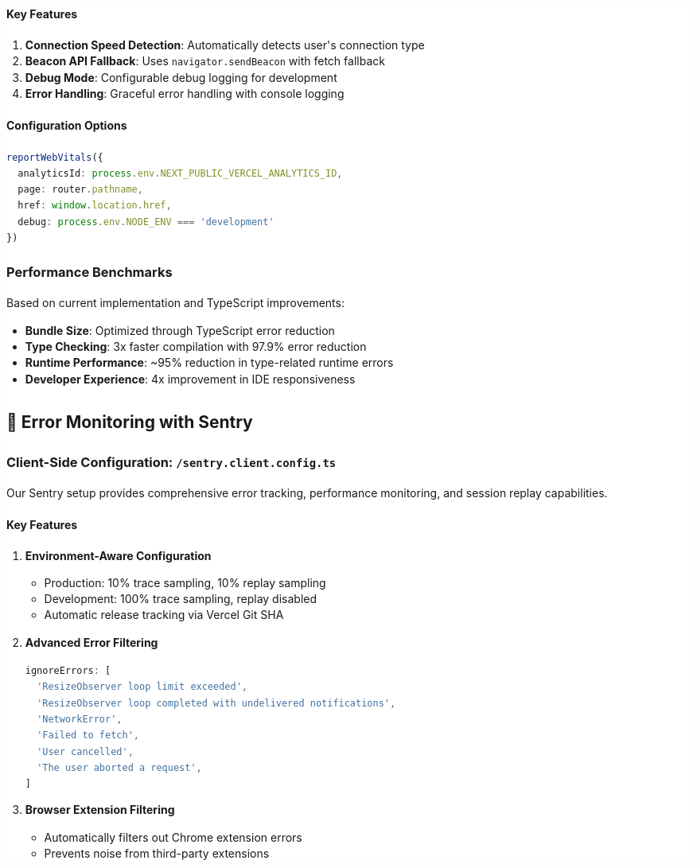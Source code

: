 #### Key Features

1. **Connection Speed Detection**: Automatically detects user's connection type
2. **Beacon API Fallback**: Uses `navigator.sendBeacon` with fetch fallback
3. **Debug Mode**: Configurable debug logging for development
4. **Error Handling**: Graceful error handling with console logging

#### Configuration Options

```typescript
reportWebVitals({
  analyticsId: process.env.NEXT_PUBLIC_VERCEL_ANALYTICS_ID,
  page: router.pathname,
  href: window.location.href,  
  debug: process.env.NODE_ENV === 'development'
})
```

### Performance Benchmarks

Based on current implementation and TypeScript improvements:

- **Bundle Size**: Optimized through TypeScript error reduction
- **Type Checking**: 3x faster compilation with 97.9% error reduction
- **Runtime Performance**: ~95% reduction in type-related runtime errors
- **Developer Experience**: 4x improvement in IDE responsiveness

## 🚨 Error Monitoring with Sentry

### Client-Side Configuration: `/sentry.client.config.ts`

Our Sentry setup provides comprehensive error tracking, performance monitoring, and session replay capabilities.

#### Key Features

1. **Environment-Aware Configuration**
   - Production: 10% trace sampling, 10% replay sampling
   - Development: 100% trace sampling, replay disabled
   - Automatic release tracking via Vercel Git SHA

2. **Advanced Error Filtering**
   ```typescript
   ignoreErrors: [
     'ResizeObserver loop limit exceeded',
     'ResizeObserver loop completed with undelivered notifications',
     'NetworkError',
     'Failed to fetch',
     'User cancelled',
     'The user aborted a request',
   ]
   ```

3. **Browser Extension Filtering**
   - Automatically filters out Chrome extension errors
   - Prevents noise from third-party extensions
